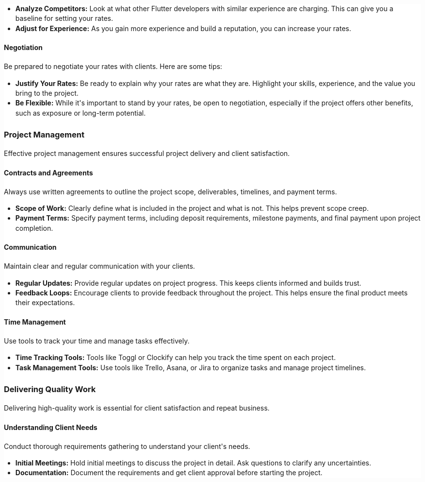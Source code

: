 - **Analyze Competitors:** Look at what other Flutter developers with similar experience are charging. This can give you a baseline for setting your rates.
- **Adjust for Experience:** As you gain more experience and build a reputation, you can increase your rates.

#### Negotiation

Be prepared to negotiate your rates with clients. Here are some tips:

- **Justify Your Rates:** Be ready to explain why your rates are what they are. Highlight your skills, experience, and the value you bring to the project.
- **Be Flexible:** While it's important to stand by your rates, be open to negotiation, especially if the project offers other benefits, such as exposure or long-term potential.

### Project Management

Effective project management ensures successful project delivery and client satisfaction.

#### Contracts and Agreements

Always use written agreements to outline the project scope, deliverables, timelines, and payment terms.

- **Scope of Work:** Clearly define what is included in the project and what is not. This helps prevent scope creep.
- **Payment Terms:** Specify payment terms, including deposit requirements, milestone payments, and final payment upon project completion.

#### Communication

Maintain clear and regular communication with your clients.

- **Regular Updates:** Provide regular updates on project progress. This keeps clients informed and builds trust.
- **Feedback Loops:** Encourage clients to provide feedback throughout the project. This helps ensure the final product meets their expectations.

#### Time Management

Use tools to track your time and manage tasks effectively.

- **Time Tracking Tools:** Tools like Toggl or Clockify can help you track the time spent on each project.
- **Task Management Tools:** Use tools like Trello, Asana, or Jira to organize tasks and manage project timelines.

### Delivering Quality Work

Delivering high-quality work is essential for client satisfaction and repeat business.

#### Understanding Client Needs

Conduct thorough requirements gathering to understand your client's needs.

- **Initial Meetings:** Hold initial meetings to discuss the project in detail. Ask questions to clarify any uncertainties.
- **Documentation:** Document the requirements and get client approval before starting the project.
